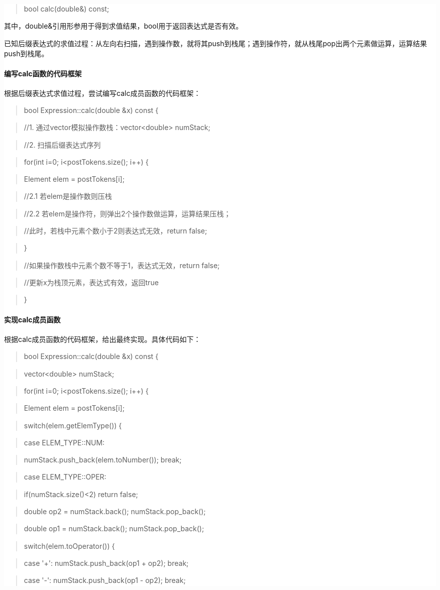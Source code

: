 >   bool calc(double&) const;

其中，double&引用形参用于得到求值结果，bool用于返回表达式是否有效。

已知后缀表达式的求值过程：从左向右扫描，遇到操作数，就将其push到栈尾；遇到操作符，就从栈尾pop出两个元素做运算，运算结果push到栈尾。

#### 编写calc函数的代码框架

根据后缀表达式求值过程，尝试编写calc成员函数的代码框架：

>   bool Expression::calc(double &x) const {

>   //1. 通过vector模拟操作数栈：vector\<double\> numStack;

>   //2. 扫描后缀表达式序列

>   for(int i=0; i\<postTokens.size(); i++) {

>   Element elem = postTokens[i];

>   //2.1 若elem是操作数则压栈

>   //2.2 若elem是操作符，则弹出2个操作数做运算，运算结果压栈；

>   //此时，若栈中元素个数小于2则表达式无效，return false;

>   }

>   //如果操作数栈中元素个数不等于1，表达式无效，return false;

>   //更新x为栈顶元素，表达式有效，返回true

>   }

#### 实现calc成员函数

根据calc成员函数的代码框架，给出最终实现。具体代码如下：

>   bool Expression::calc(double &x) const {

>   vector\<double\> numStack;

>   for(int i=0; i\<postTokens.size(); i++) {

>   Element elem = postTokens[i];

>   switch(elem.getElemType()) {

>   case ELEM_TYPE::NUM:

>   numStack.push_back(elem.toNumber()); break;

>   case ELEM_TYPE::OPER:

>   if(numStack.size()\<2) return false;

>   double op2 = numStack.back(); numStack.pop_back();

>   double op1 = numStack.back(); numStack.pop_back();

>   switch(elem.toOperator()) {

>   case '+': numStack.push_back(op1 + op2); break;

>   case '-': numStack.push_back(op1 - op2); break;
